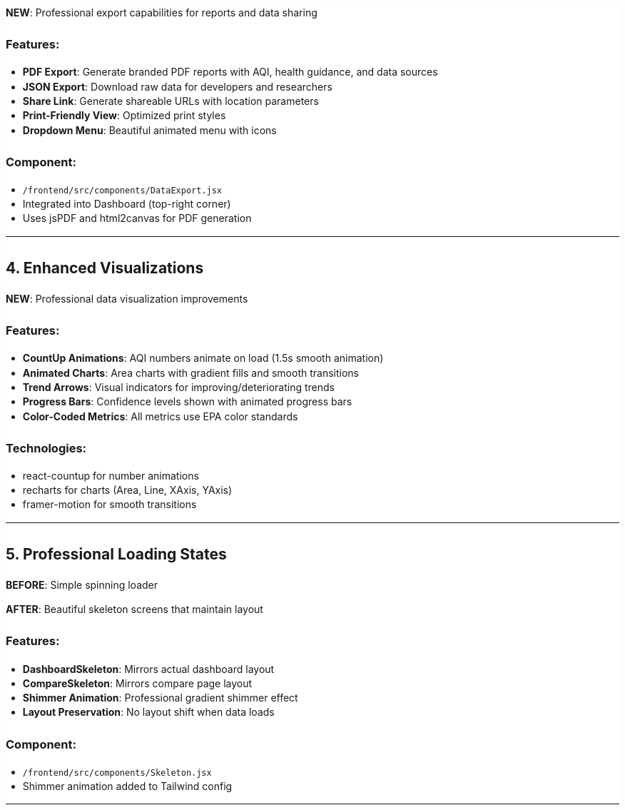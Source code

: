**NEW**: Professional export capabilities for reports and data sharing

### Features:
- **PDF Export**: Generate branded PDF reports with AQI, health guidance, and data sources
- **JSON Export**: Download raw data for developers and researchers
- **Share Link**: Generate shareable URLs with location parameters
- **Print-Friendly View**: Optimized print styles
- **Dropdown Menu**: Beautiful animated menu with icons

### Component:
- `/frontend/src/components/DataExport.jsx`
- Integrated into Dashboard (top-right corner)
- Uses jsPDF and html2canvas for PDF generation

---

## 4. Enhanced Visualizations

**NEW**: Professional data visualization improvements

### Features:
- **CountUp Animations**: AQI numbers animate on load (1.5s smooth animation)
- **Animated Charts**: Area charts with gradient fills and smooth transitions
- **Trend Arrows**: Visual indicators for improving/deteriorating trends
- **Progress Bars**: Confidence levels shown with animated progress bars
- **Color-Coded Metrics**: All metrics use EPA color standards

### Technologies:
- react-countup for number animations
- recharts for charts (Area, Line, XAxis, YAxis)
- framer-motion for smooth transitions

---

## 5. Professional Loading States

**BEFORE**: Simple spinning loader

**AFTER**: Beautiful skeleton screens that maintain layout

### Features:
- **DashboardSkeleton**: Mirrors actual dashboard layout
- **CompareSkeleton**: Mirrors compare page layout
- **Shimmer Animation**: Professional gradient shimmer effect
- **Layout Preservation**: No layout shift when data loads

### Component:
- `/frontend/src/components/Skeleton.jsx`
- Shimmer animation added to Tailwind config

---
